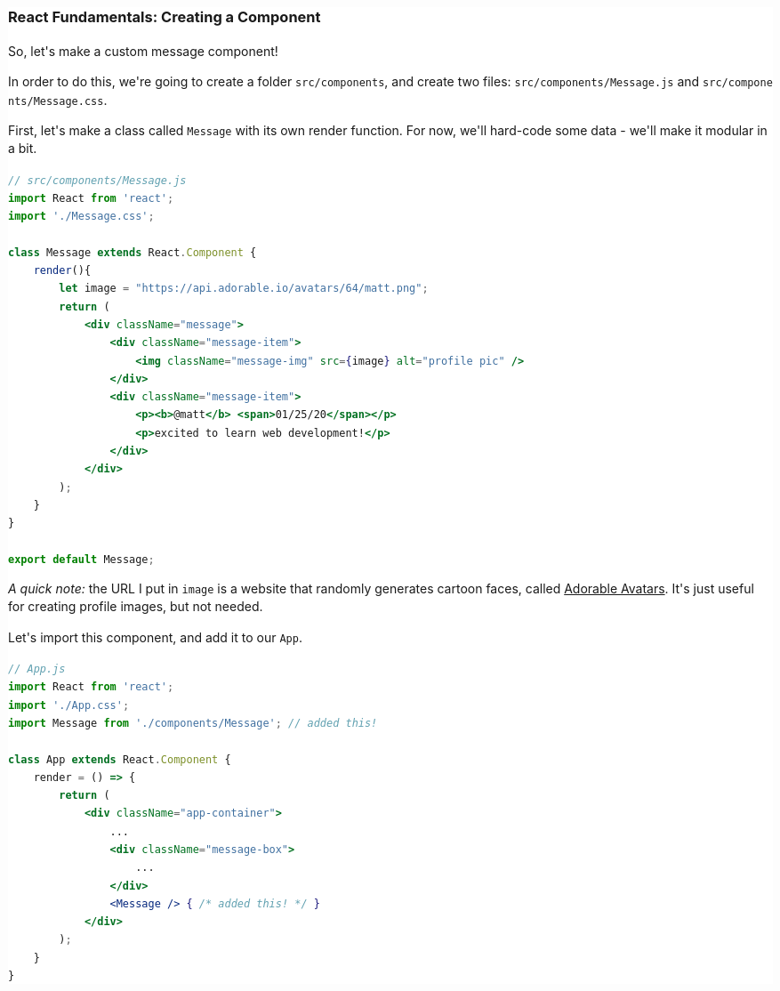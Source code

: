 ### React Fundamentals: Creating a Component

So, let's make a custom message component!

In order to do this, we're going to create a folder `src/components`, and create two files: `src/components/Message.js` and `src/components/Message.css`.

First, let's make a class called `Message` with its own render function. For now, we'll hard-code some data - we'll make it modular in a bit.

```jsx
// src/components/Message.js
import React from 'react';
import './Message.css';

class Message extends React.Component {
    render(){
        let image = "https://api.adorable.io/avatars/64/matt.png";
        return (
            <div className="message">
                <div className="message-item">
                    <img className="message-img" src={image} alt="profile pic" />
                </div>
                <div className="message-item">
                    <p><b>@matt</b> <span>01/25/20</span></p>
                    <p>excited to learn web development!</p>
                </div>
            </div>
        );
    }
}

export default Message;
```

*A quick note:* the URL I put in `image` is a website that randomly generates cartoon faces, called [Adorable Avatars](http://avatars.adorable.io/). It's just useful for creating profile images, but not needed.

Let's import this component, and add it to our `App`.

```jsx
// App.js
import React from 'react';
import './App.css';
import Message from './components/Message'; // added this!

class App extends React.Component {
    render = () => {
        return (
            <div className="app-container">
                ...
                <div className="message-box">
                    ...
                </div>
                <Message /> { /* added this! */ }
            </div>
        );
    }
}
```
